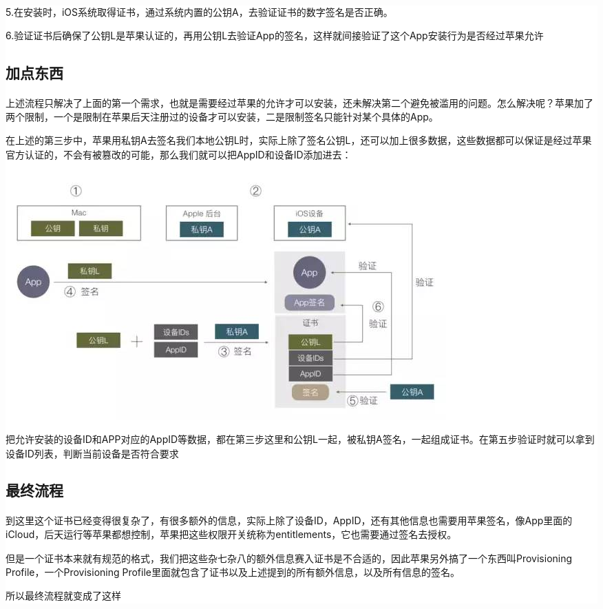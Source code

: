 5.在安装时，iOS系统取得证书，通过系统内置的公钥A，去验证证书的数字签名是否正确。

6.验证证书后确保了公钥L是苹果认证的，再用公钥L去验证App的签名，这样就间接验证了这个App安装行为是否经过苹果允许



## <a id="content3"></a> 加点东西
上述流程只解决了上面的第一个需求，也就是需要经过苹果的允许才可以安装，还未解决第二个避免被滥用的问题。怎么解决呢？苹果加了两个限制，一个是限制在苹果后天注册过的设备才可以安装，二是限制签名只能针对某个具体的App。

在上述的第三步中，苹果用私钥A去签名我们本地公钥L时，实际上除了签名公钥L，还可以加上很多数据，这些数据都可以保证是经过苹果官方认证的，不会有被篡改的可能，那么我们就可以把AppID和设备ID添加进去：

<img src="/images/encrypted/sign3.jpeg" alt="img">

把允许安装的设备ID和APP对应的AppID等数据，都在第三步这里和公钥L一起，被私钥A签名，一起组成证书。在第五步验证时就可以拿到设备ID列表，判断当前设备是否符合要求



## <a id="content4"></a>最终流程
到这里这个证书已经变得很复杂了，有很多额外的信息，实际上除了设备ID，AppID，还有其他信息也需要用苹果签名，像App里面的iCloud，后天运行等苹果都想控制，苹果把这些权限开关统称为entitlements，它也需要通过签名去授权。

但是一个证书本来就有规范的格式，我们把这些杂七杂八的额外信息赛入证书是不合适的，因此苹果另外搞了一个东西叫Provisioning Profile，一个Provisioning Profile里面就包含了证书以及上述提到的所有额外信息，以及所有信息的签名。

所以最终流程就变成了这样
